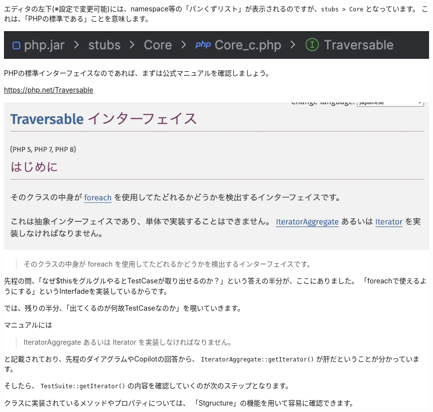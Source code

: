 エディタの左下(※設定で変更可能)には、namespace等の「パンくずリスト」が表示されるのですが、`stubs > Core` となっています。
これは、「PHPの標準である」ことを意味します。

![](/./images/2-3_reading-phpunit/2-3_reading-phpunit_2024-05-11-13-17-27.png)

PHPの標準インターフェイスなのであれば、まずは公式マニュアルを確認しましょう。

https://php.net/Traversable

![](/./images/2-3_reading-phpunit/2-3_reading-phpunit_2024-05-11-13-18-51.png)

> そのクラスの中身が foreach を使用してたどれるかどうかを検出するインターフェイスです。

先程の問、「なぜ$thisをグルグルやるとTestCaseが取り出せるのか？」という答えの半分が、ここにありました。
「foreachで使えるようにする」というInterfadeを実装しているからです。  

では、残りの半分、「出てくるのが何故TestCaseなのか」を覗いていきます。

マニュアルには 
>  IteratorAggregate あるいは Iterator を実装しなければなりません。

と記載されており、先程のダイアグラムやCopilotの回答から、 `IteratorAggregate::getIterator()` が肝だということが分かっています。

そしたら、 `TestSuite::getIterator()` の内容を確認していくのが次のステップとなります。


クラスに実装されているメソッドやプロパティについては、 「Stgructure」の機能を用いて容易に確認できます。
